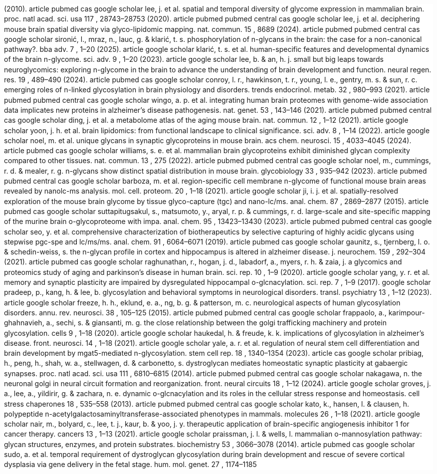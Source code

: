 (2010). article pubmed cas google scholar lee, j. et al. spatial and temporal diversity of glycome expression in mammalian brain. proc. natl acad. sci. usa 117 , 28743–28753 (2020). article pubmed pubmed central cas google scholar lee, j. et al. deciphering mouse brain spatial diversity via glyco-lipidomic mapping. nat. commun. 15 , 8689 (2024). article pubmed pubmed central cas google scholar sironić, l., mraz, n., lauc, g. &amp; klarić, t. s. phosphorylation of n-glycans in the brain: the case for a non-canonical pathway?. bba adv. 7 , 1–20 (2025). article google scholar klarić, t. s. et al. human-specific features and developmental dynamics of the brain n-glycome. sci. adv. 9 , 1–20 (2023). article google scholar lee, b. &amp; an, h. j. small but big leaps towards neuroglycomics: exploring n-glycome in the brain to advance the understanding of brain development and function. neural regen. res. 19 , 489–490 (2024). article pubmed cas google scholar conroy, l. r., hawkinson, t. r., young, l. e., gentry, m. s. &amp; sun, r. c. emerging roles of n-linked glycosylation in brain physiology and disorders. trends endocrinol. metab. 32 , 980–993 (2021). article pubmed pubmed central cas google scholar wingo, a. p. et al. integrating human brain proteomes with genome-wide association data implicates new proteins in alzheimer’s disease pathogenesis. nat. genet. 53 , 143–146 (2021). article pubmed pubmed central cas google scholar ding, j. et al. a metabolome atlas of the aging mouse brain. nat. commun. 12 , 1–12 (2021). article google scholar yoon, j. h. et al. brain lipidomics: from functional landscape to clinical significance. sci. adv. 8 , 1–14 (2022). article google scholar noel, m. et al. unique glycans in synaptic glycoproteins in mouse brain. acs chem. neurosci. 15 , 4033–4045 (2024). article pubmed cas google scholar williams, s. e. et al. mammalian brain glycoproteins exhibit diminished glycan complexity compared to other tissues. nat. commun. 13 , 275 (2022). article pubmed pubmed central cas google scholar noel, m., cummings, r. d. &amp; mealer, r. g. n-glycans show distinct spatial distribution in mouse brain. glycobiology 33 , 935–942 (2023). article pubmed pubmed central cas google scholar barboza, m. et al. region-specific cell membrane n-glycome of functional mouse brain areas revealed by nanolc-ms analysis. mol. cell. proteom. 20 , 1–18 (2021). article google scholar ji, i. j. et al. spatially-resolved exploration of the mouse brain glycome by tissue glyco-capture (tgc) and nano-lc/ms. anal. chem. 87 , 2869–2877 (2015). article pubmed cas google scholar suttapitugsakul, s., matsumoto, y., aryal, r. p. &amp; cummings, r. d. large-scale and site-specific mapping of the murine brain o-glycoproteome with impa. anal. chem. 95 , 13423–13430 (2023). article pubmed pubmed central cas google scholar seo, y. et al. comprehensive characterization of biotherapeutics by selective capturing of highly acidic glycans using stepwise pgc-spe and lc/ms/ms. anal. chem. 91 , 6064–6071 (2019). article pubmed cas google scholar gaunitz, s., tjernberg, l. o. &amp; schedin-weiss, s. the n-glycan profile in cortex and hippocampus is altered in alzheimer disease. j. neurochem. 159 , 292–304 (2021). article pubmed cas google scholar raghunathan, r., hogan, j. d., labadorf, a., myers, r. h. &amp; zaia, j. a glycomics and proteomics study of aging and parkinson’s disease in human brain. sci. rep. 10 , 1–9 (2020). article google scholar yang, y. r. et al. memory and synaptic plasticity are impaired by dysregulated hippocampal o-glcnacylation. sci. rep. 7 , 1–9 (2017). google scholar pradeep, p., kang, h. &amp; lee, b. glycosylation and behavioral symptoms in neurological disorders. transl. psychiatry 13 , 1–12 (2023). article google scholar freeze, h. h., eklund, e. a., ng, b. g. &amp; patterson, m. c. neurological aspects of human glycosylation disorders. annu. rev. neurosci. 38 , 105–125 (2015). article pubmed pubmed central cas google scholar frappaolo, a., karimpour-ghahnavieh, a., sechi, s. &amp; giansanti, m. g. the close relationship between the golgi trafficking machinery and protein glycosylation. cells 9 , 1–18 (2020). article google scholar haukedal, h. &amp; freude, k. k. implications of glycosylation in alzheimer’s disease. front. neurosci. 14 , 1–18 (2021). article google scholar yale, a. r. et al. regulation of neural stem cell differentiation and brain development by mgat5-mediated n-glycosylation. stem cell rep. 18 , 1340–1354 (2023). article cas google scholar pribiag, h., peng, h., shah, w. a., stellwagen, d. &amp; carbonetto, s. dystroglycan mediates homeostatic synaptic plasticity at gabaergic synapses. proc. natl acad. sci. usa 111 , 6810–6815 (2014). article pubmed pubmed central cas google scholar nakagawa, n. the neuronal golgi in neural circuit formation and reorganization. front. neural circuits 18 , 1–12 (2024). article google scholar groves, j. a., lee, a., yildirir, g. &amp; zachara, n. e. dynamic o-glcnacylation and its roles in the cellular stress response and homeostasis. cell stress chaperones 18 , 535–558 (2013). article pubmed pubmed central cas google scholar kato, k., hansen, l. &amp; clausen, h. polypeptide n-acetylgalactosaminyltransferase-associated phenotypes in mammals. molecules 26 , 1–18 (2021). article google scholar nair, m., bolyard, c., lee, t. j., kaur, b. &amp; yoo, j. y. therapeutic application of brain-specific angiogenesis inhibitor 1 for cancer therapy. cancers 13 , 1–13 (2021). article google scholar praissman, j. l. &amp; wells, l. mammalian o-mannosylation pathway: glycan structures, enzymes, and protein substrates. biochemistry 53 , 3066–3078 (2014). article pubmed cas google scholar sudo, a. et al. temporal requirement of dystroglycan glycosylation during brain development and rescue of severe cortical dysplasia via gene delivery in the fetal stage. hum. mol. genet. 27 , 1174–1185